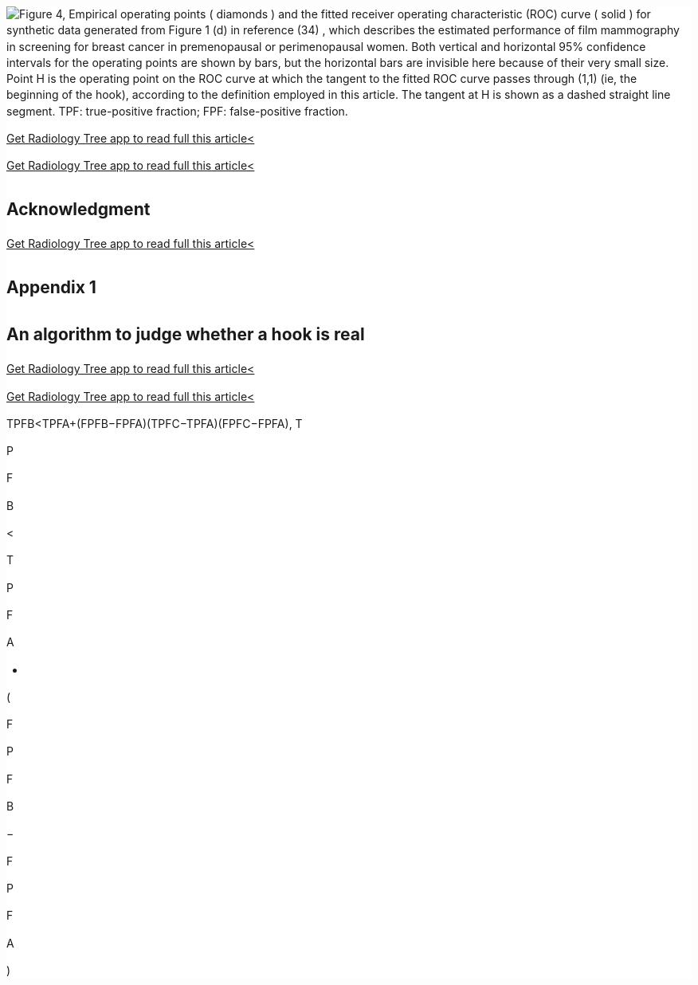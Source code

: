 ![Figure 4, Empirical operating points ( diamonds ) and the fitted receiver operating characteristic (ROC) curve ( solid ) for synthetic data generated from Figure 1 (d) in reference (34) , which describes the estimated performance of film mammography in screening for breast cancer in premenopausal or perimenopausal women. Both vertical and horizontal 95% confidence intervals for the operating points are shown by bars, but the horizontal bars are invisible here because of their very small size. Point H is the operating point on the ROC curve at which the tangent to the fitted ROC curve passes through (1,1) (ie, the beginning of the hook), according to the definition employed in this article. The tangent at H is shown as a dashed straight line segment. TPF: true-positive fraction; FPF: false-positive fraction.](https://storage.googleapis.com/dl.dentistrykey.com/clinical/OntheConvexityofROCCurvesEstimatedfromRadiologicalTestResults/3_1s20S1076633210001789.jpg)

[Get Radiology Tree app to read full this article<](https://clinicalpub.com/app)

[Get Radiology Tree app to read full this article<](https://clinicalpub.com/app)

## Acknowledgment

[Get Radiology Tree app to read full this article<](https://clinicalpub.com/app)

## Appendix 1

## An algorithm to judge whether a hook is real

[Get Radiology Tree app to read full this article<](https://clinicalpub.com/app)

[Get Radiology Tree app to read full this article<](https://clinicalpub.com/app)

TPFB<TPFA+(FPFB−FPFA)(TPFC−TPFA)(FPFC−FPFA),
T

P

F

B

<

T

P

F

A

+

(

F

P

F

B

−

F

P

F

A

)

